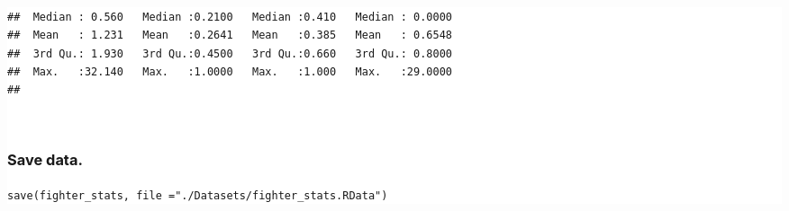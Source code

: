     ##  Median : 0.560   Median :0.2100   Median :0.410   Median : 0.0000  
    ##  Mean   : 1.231   Mean   :0.2641   Mean   :0.385   Mean   : 0.6548  
    ##  3rd Qu.: 1.930   3rd Qu.:0.4500   3rd Qu.:0.660   3rd Qu.: 0.8000  
    ##  Max.   :32.140   Max.   :1.0000   Max.   :1.000   Max.   :29.0000  
    ## 

<br>

### Save data.

    save(fighter_stats, file ="./Datasets/fighter_stats.RData")
